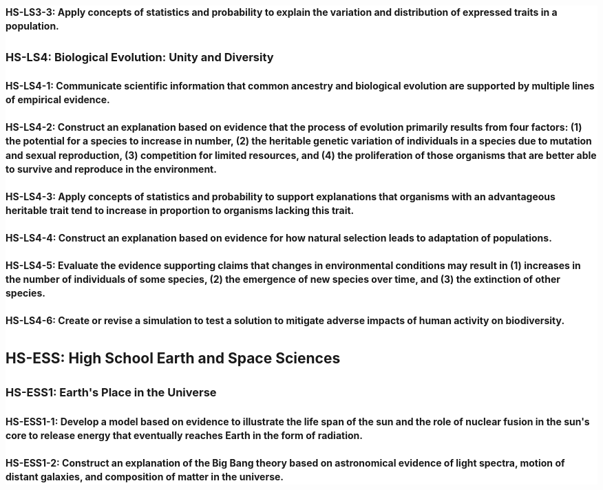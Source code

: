 #### HS-LS3-3: Apply concepts of statistics and probability to explain the variation and distribution of expressed traits in a population.

### HS-LS4: Biological Evolution: Unity and Diversity

#### HS-LS4-1: Communicate scientific information that common ancestry and biological evolution are supported by multiple lines of empirical evidence.

#### HS-LS4-2: Construct an explanation based on evidence that the process of evolution primarily results from four factors: (1) the potential for a species to increase in number, (2) the heritable genetic variation of individuals in a species due to mutation and sexual reproduction, (3) competition for limited resources, and (4) the proliferation of those organisms that are better able to survive and reproduce in the environment.

#### HS-LS4-3: Apply concepts of statistics and probability to support explanations that organisms with an advantageous heritable trait tend to increase in proportion to organisms lacking this trait.

#### HS-LS4-4: Construct an explanation based on evidence for how natural selection leads to adaptation of populations.

#### HS-LS4-5: Evaluate the evidence supporting claims that changes in environmental conditions may result in (1) increases in the number of individuals of some species, (2) the emergence of new species over time, and (3) the extinction of other species.

#### HS-LS4-6: Create or revise a simulation to test a solution to mitigate adverse impacts of human activity on biodiversity.

## HS-ESS: High School Earth and Space Sciences

### HS-ESS1: Earth's Place in the Universe

#### HS-ESS1-1: Develop a model based on evidence to illustrate the life span of the sun and the role of nuclear fusion in the sun's core to release energy that eventually reaches Earth in the form of radiation.

#### HS-ESS1-2: Construct an explanation of the Big Bang theory based on astronomical evidence of light spectra, motion of distant galaxies, and composition of matter in the universe.
